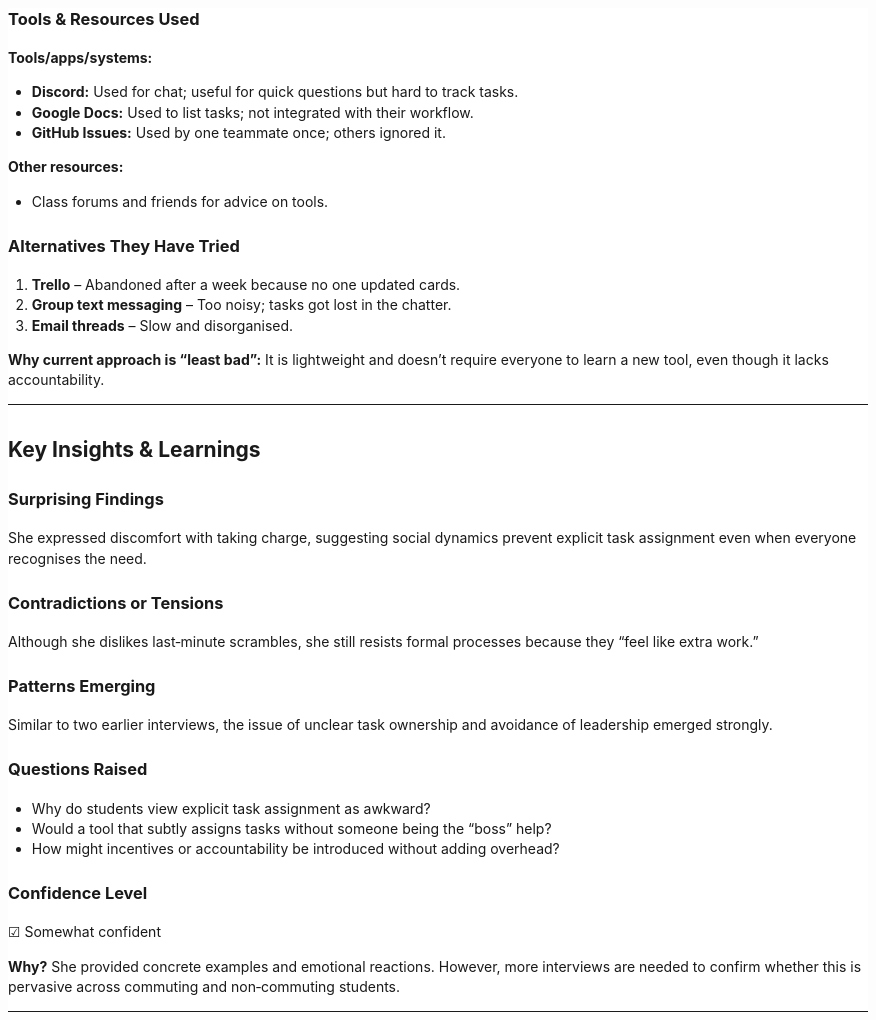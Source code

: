 ### Tools & Resources Used

**Tools/apps/systems:**

- **Discord:** Used for chat; useful for quick questions but hard to track tasks.
- **Google Docs:** Used to list tasks; not integrated with their workflow.
- **GitHub Issues:** Used by one teammate once; others ignored it.

**Other resources:**

- Class forums and friends for advice on tools.

### Alternatives They Have Tried

1. **Trello** – Abandoned after a week because no one updated cards.
2. **Group text messaging** – Too noisy; tasks got lost in the chatter.
3. **Email threads** – Slow and disorganised.

**Why current approach is “least bad”:** It is lightweight and doesn’t require everyone to learn a new tool, even though it lacks accountability.

---

## Key Insights & Learnings

### Surprising Findings

She expressed discomfort with taking charge, suggesting social dynamics prevent explicit task assignment even when everyone recognises the need.

### Contradictions or Tensions

Although she dislikes last‑minute scrambles, she still resists formal processes because they “feel like extra work.”

### Patterns Emerging

Similar to two earlier interviews, the issue of unclear task ownership and avoidance of leadership emerged strongly.

### Questions Raised

- Why do students view explicit task assignment as awkward?
- Would a tool that subtly assigns tasks without someone being the “boss” help?
- How might incentives or accountability be introduced without adding overhead?

### Confidence Level

☑ Somewhat confident  

**Why?** She provided concrete examples and emotional reactions. However, more interviews are needed to confirm whether this is pervasive across commuting and non‑commuting students.

---

